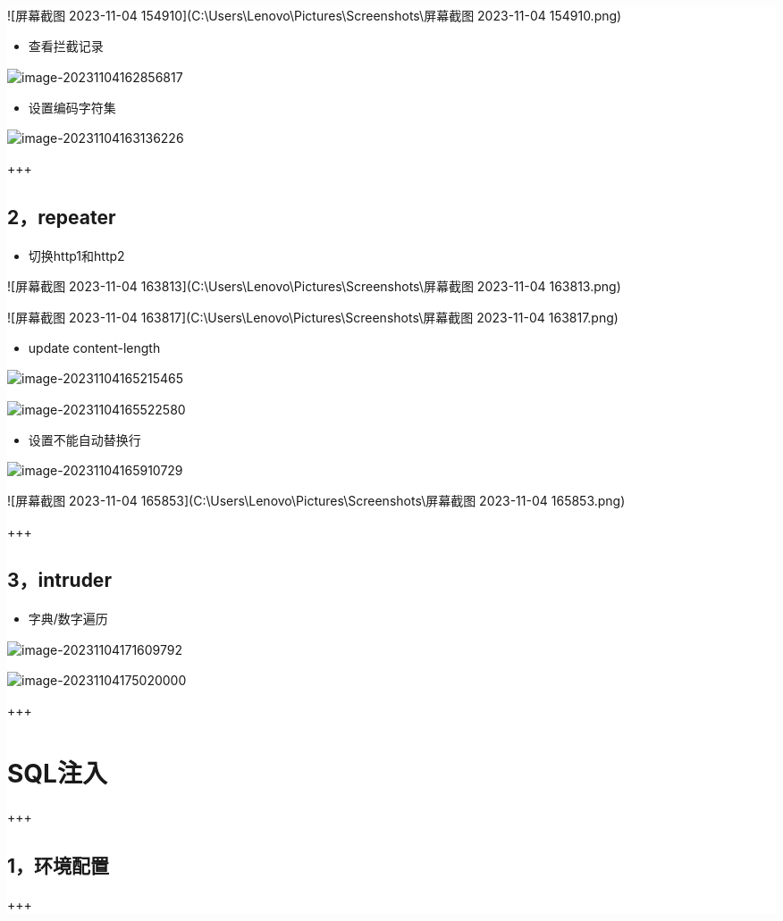 ![屏幕截图 2023-11-04 154910](C:\Users\Lenovo\Pictures\Screenshots\屏幕截图 2023-11-04 154910.png)

+ 查看拦截记录

![image-20231104162856817](C:\Users\Lenovo\AppData\Roaming\Typora\typora-user-images\image-20231104162856817.png)

+ 设置编码字符集

![image-20231104163136226](C:\Users\Lenovo\AppData\Roaming\Typora\typora-user-images\image-20231104163136226.png)

+++

## 2，repeater

+ 切换http1和http2

![屏幕截图 2023-11-04 163813](C:\Users\Lenovo\Pictures\Screenshots\屏幕截图 2023-11-04 163813.png)

![屏幕截图 2023-11-04 163817](C:\Users\Lenovo\Pictures\Screenshots\屏幕截图 2023-11-04 163817.png)

+ update content-length

![image-20231104165215465](C:\Users\Lenovo\AppData\Roaming\Typora\typora-user-images\image-20231104165215465.png)

![image-20231104165522580](C:\Users\Lenovo\AppData\Roaming\Typora\typora-user-images\image-20231104165522580.png)

+ 设置不能自动替换行

![image-20231104165910729](C:\Users\Lenovo\AppData\Roaming\Typora\typora-user-images\image-20231104165910729.png)

![屏幕截图 2023-11-04 165853](C:\Users\Lenovo\Pictures\Screenshots\屏幕截图 2023-11-04 165853.png)

+++

## 3，intruder

+ 字典/数字遍历

![image-20231104171609792](C:\Users\Lenovo\AppData\Roaming\Typora\typora-user-images\image-20231104171609792.png)

![image-20231104175020000](C:\Users\Lenovo\AppData\Roaming\Typora\typora-user-images\image-20231104175020000.png)

+++

# SQL注入

+++

## 1，环境配置

+++
